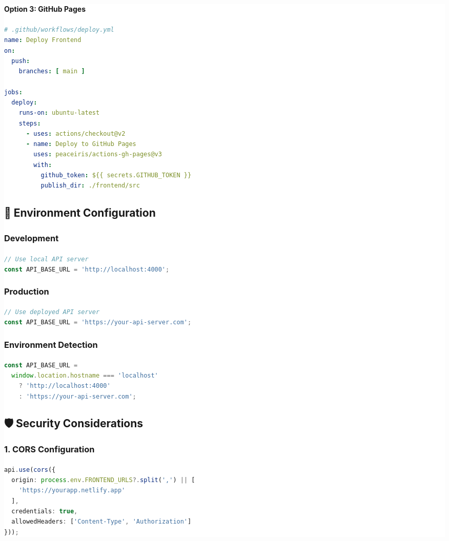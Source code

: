 #### Option 3: GitHub Pages
```yaml
# .github/workflows/deploy.yml
name: Deploy Frontend
on:
  push:
    branches: [ main ]
    
jobs:
  deploy:
    runs-on: ubuntu-latest
    steps:
      - uses: actions/checkout@v2
      - name: Deploy to GitHub Pages
        uses: peaceiris/actions-gh-pages@v3
        with:
          github_token: ${{ secrets.GITHUB_TOKEN }}
          publish_dir: ./frontend/src
```

## 🔧 Environment Configuration

### Development
```javascript
// Use local API server
const API_BASE_URL = 'http://localhost:4000';
```

### Production
```javascript
// Use deployed API server
const API_BASE_URL = 'https://your-api-server.com';
```

### Environment Detection
```javascript
const API_BASE_URL = 
  window.location.hostname === 'localhost' 
    ? 'http://localhost:4000'
    : 'https://your-api-server.com';
```

## 🛡️ Security Considerations

### 1. CORS Configuration
```typescript
api.use(cors({
  origin: process.env.FRONTEND_URLS?.split(',') || [
    'https://yourapp.netlify.app'
  ],
  credentials: true,
  allowedHeaders: ['Content-Type', 'Authorization']
}));
```
